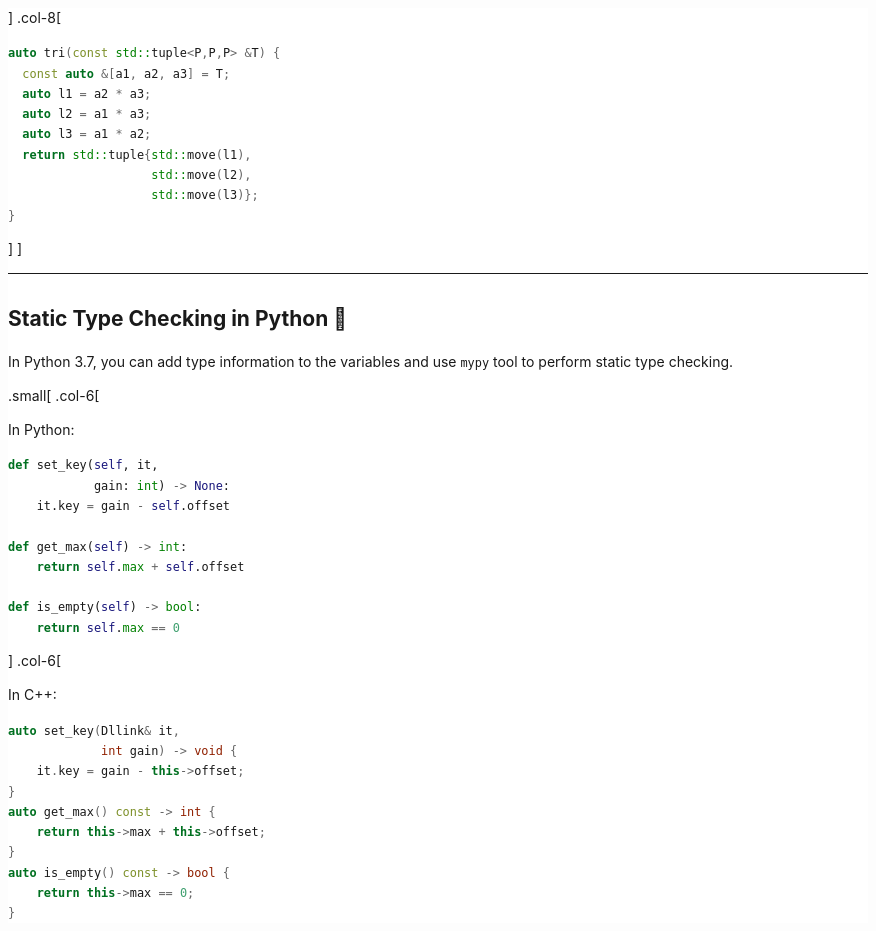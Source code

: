 ]
.col-8[

```cpp
auto tri(const std::tuple<P,P,P> &T) {
  const auto &[a1, a2, a3] = T;
  auto l1 = a2 * a3;
  auto l2 = a1 * a3;
  auto l3 = a1 * a2;
  return std::tuple{std::move(l1),
                    std::move(l2),
                    std::move(l3)};
}
```

] ]

---

## Static Type Checking in Python 🐍

In Python 3.7, you can add type information to the variables
and use `mypy` tool to perform static type checking.

.small[ .col-6[

In Python:

```python
def set_key(self, it,
            gain: int) -> None:
    it.key = gain - self.offset

def get_max(self) -> int:
    return self.max + self.offset

def is_empty(self) -> bool:
    return self.max == 0
```

]
.col-6[

In C++:

```cpp
auto set_key(Dllink& it,
             int gain) -> void {
    it.key = gain - this->offset;
}
auto get_max() const -> int {
    return this->max + this->offset;
}
auto is_empty() const -> bool {
    return this->max == 0;
}
```
